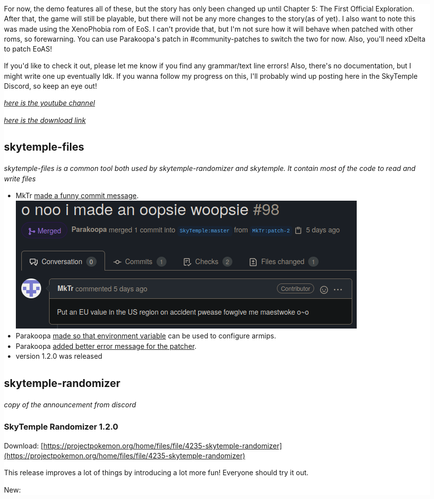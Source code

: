For now, the demo features all of these, but the story has only been changed up until Chapter 5: The First Official Exploration. After that, the game will still be playable, but there will not be any more changes to the story(as of yet). I also want to note this was made using the XenoPhobia rom of EoS. I can't provide that, but I'm not sure how it will behave when patched with other roms, so forewarning. You can use Parakoopa's patch in #community-patches to switch the two for now. Also, you'll need xDelta to patch EoAS!

If you'd like to check it out, please let me know if you find any grammar/text line errors! Also, there's no documentation, but I might write one up eventually Idk. If you wanna follow my progress on this, I'll probably wind up posting here in the SkyTemple Discord, so keep an eye out!


*[here is the youtube channel](https://www.youtube.com/channel/UCJoi57TuJWyEHDAFI92-0uw)*

*[here is the download link](https://cdn.discordapp.com/attachments/769498453126283274/827641128621703228/Pokemon_Mystery_Dungeon_-_Explorers_of_the_Azure_Sky.zip)*

## skytemple-files
*skytemple-files is a common tool both used by skytemple-randomizer and skytemple. It contain most of the code to read and write files*

- MkTr [made a funny commit message](https://github.com/SkyTemple/skytemple-files/pull/98).
![](./images/06-funnypr.png)
- Parakoopa [made so that environment variable](https://github.com/SkyTemple/skytemple-files/commit/05961a89e2463c731bbc169e427a6d358156eb82) can be used to configure armips.
- Parakoopa [added better error message for the patcher](https://github.com/SkyTemple/skytemple-files/commit/4cc5f0f480a4fdc4a3744a85a84404996ad5cbd2).
- version 1.2.0 was released

## skytemple-randomizer
*copy of the announcement from discord*
### SkyTemple Randomizer 1.2.0
Download: [https://projectpokemon.org/home/files/file/4235-skytemple-randomizer](https://projectpokemon.org/home/files/file/4235-skytemple-randomizer)

This release improves a lot of things by introducing a lot more fun! Everyone should try it out.

New:
